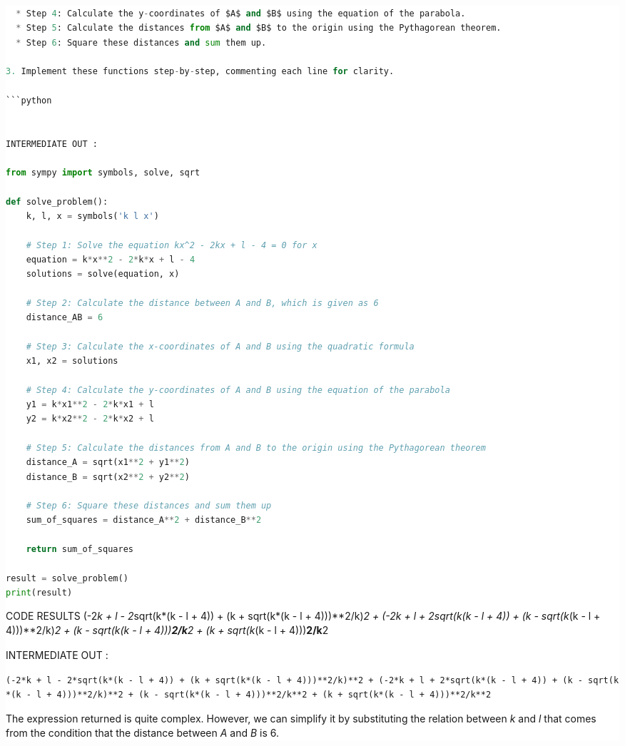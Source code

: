 ```python
  * Step 4: Calculate the y-coordinates of $A$ and $B$ using the equation of the parabola.
  * Step 5: Calculate the distances from $A$ and $B$ to the origin using the Pythagorean theorem.
  * Step 6: Square these distances and sum them up.

3. Implement these functions step-by-step, commenting each line for clarity.

```python


INTERMEDIATE OUT :

from sympy import symbols, solve, sqrt

def solve_problem():
    k, l, x = symbols('k l x')

    # Step 1: Solve the equation kx^2 - 2kx + l - 4 = 0 for x
    equation = k*x**2 - 2*k*x + l - 4
    solutions = solve(equation, x)

    # Step 2: Calculate the distance between A and B, which is given as 6
    distance_AB = 6

    # Step 3: Calculate the x-coordinates of A and B using the quadratic formula
    x1, x2 = solutions

    # Step 4: Calculate the y-coordinates of A and B using the equation of the parabola
    y1 = k*x1**2 - 2*k*x1 + l
    y2 = k*x2**2 - 2*k*x2 + l

    # Step 5: Calculate the distances from A and B to the origin using the Pythagorean theorem
    distance_A = sqrt(x1**2 + y1**2)
    distance_B = sqrt(x2**2 + y2**2)

    # Step 6: Square these distances and sum them up
    sum_of_squares = distance_A**2 + distance_B**2

    return sum_of_squares

result = solve_problem()
print(result)
```

CODE RESULTS (-2*k + l - 2*sqrt(k*(k - l + 4)) + (k + sqrt(k*(k - l + 4)))**2/k)**2 + (-2*k + l + 2*sqrt(k*(k - l + 4)) + (k - sqrt(k*(k - l + 4)))**2/k)**2 + (k - sqrt(k*(k - l + 4)))**2/k**2 + (k + sqrt(k*(k - l + 4)))**2/k**2

INTERMEDIATE OUT :
```output
(-2*k + l - 2*sqrt(k*(k - l + 4)) + (k + sqrt(k*(k - l + 4)))**2/k)**2 + (-2*k + l + 2*sqrt(k*(k - l + 4)) + (k - sqrt(k*(k - l + 4)))**2/k)**2 + (k - sqrt(k*(k - l + 4)))**2/k**2 + (k + sqrt(k*(k - l + 4)))**2/k**2
```
The expression returned is quite complex. However, we can simplify it by substituting the relation between $k$ and $l$ that comes from the condition that the distance between $A$ and $B$ is 6.
